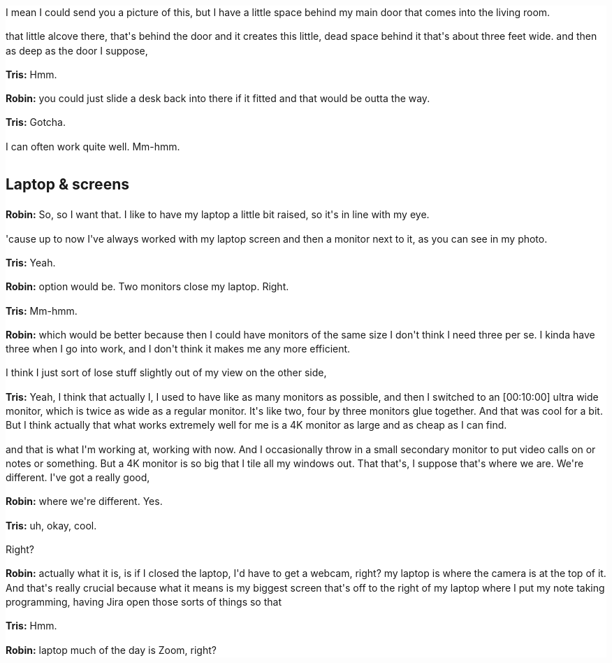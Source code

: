 I mean I could send you a picture of this, but I have a little space behind my main door that comes into the living room. 

that little alcove there, that's behind the door and it creates this little, dead space behind it that's about three feet wide. and then as deep as the door I suppose, 

**Tris:** Hmm.

**Robin:** you could just slide a desk back into there if it fitted and that would be outta the way.

**Tris:** Gotcha.

I can often work quite well. Mm-hmm.


## Laptop & screens

**Robin:** So, so I want that. I like to have my laptop a little bit raised, so it's in line with my eye. 

'cause up to now I've always worked with my laptop screen and then a monitor next to it, as you can see in my photo.

**Tris:** Yeah.

**Robin:** option would be. Two monitors close my laptop. Right.

**Tris:** Mm-hmm.

**Robin:** which would be better because then I could have monitors of the same size I don't think I need three per se. I kinda have three when I go into work, and I don't think it makes me any more efficient.

I think I just sort of lose stuff slightly out of my view on the other side, 

**Tris:** Yeah, I think that actually I, I used to have like as many monitors as possible, and then I switched to an [00:10:00] ultra wide monitor, which is twice as wide as a regular monitor. It's like two, four by three monitors glue together. And that was cool for a bit. But I think actually that what works extremely well for me is a 4K monitor as large and as cheap as I can find.

and that is what I'm working at, working with now. And I occasionally throw in a small secondary monitor to put video calls on or notes or something. But a 4K monitor is so big that I tile all my windows out. That that's, I suppose that's where we are. We're different. I've got a really good,

**Robin:** where we're different. Yes.

**Tris:** uh, okay, cool.

Right?

**Robin:** actually what it is, is if I closed the laptop, I'd have to get a webcam, right? my laptop is where the camera is at the top of it. And that's really crucial because what it means is my biggest screen that's off to the right of my laptop where I put my note taking programming, having Jira open those sorts of things so that

**Tris:** Hmm.

**Robin:** laptop much of the day is Zoom, right?
